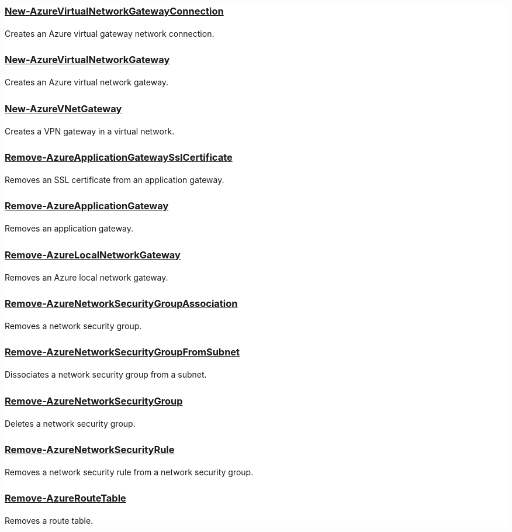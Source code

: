 
### [New-AzureVirtualNetworkGatewayConnection](New-AzureVirtualNetworkGatewayConnection.md)
Creates an Azure virtual gateway network connection.


### [New-AzureVirtualNetworkGateway](New-AzureVirtualNetworkGateway.md)
Creates an Azure virtual network gateway.


### [New-AzureVNetGateway](New-AzureVNetGateway.md)
Creates a VPN gateway in a virtual network.


### [Remove-AzureApplicationGatewaySslCertificate](Remove-AzureApplicationGatewaySslCertificate.md)
Removes an SSL certificate from an application gateway.


### [Remove-AzureApplicationGateway](Remove-AzureApplicationGateway.md)
Removes an application gateway.


### [Remove-AzureLocalNetworkGateway](Remove-AzureLocalNetworkGateway.md)
Removes an Azure local network gateway.


### [Remove-AzureNetworkSecurityGroupAssociation](Remove-AzureNetworkSecurityGroupAssociation.md)
Removes a network security group.


### [Remove-AzureNetworkSecurityGroupFromSubnet](Remove-AzureNetworkSecurityGroupFromSubnet.md)
Dissociates a network security group from a subnet.


### [Remove-AzureNetworkSecurityGroup](Remove-AzureNetworkSecurityGroup.md)
Deletes a network security group.


### [Remove-AzureNetworkSecurityRule](Remove-AzureNetworkSecurityRule.md)
Removes a network security rule from a network security group.


### [Remove-AzureRouteTable](Remove-AzureRouteTable.md)
Removes a route table.
